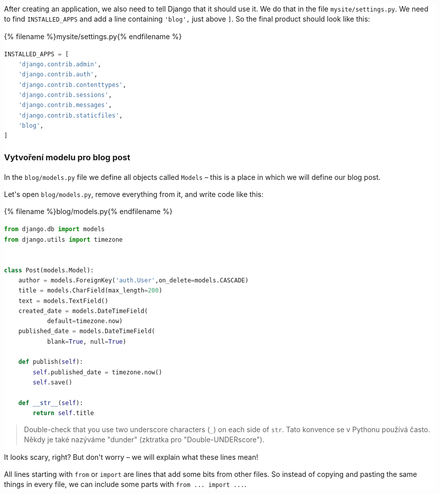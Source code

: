 
After creating an application, we also need to tell Django that it should use it. We do that in the file `mysite/settings.py`. We need to find `INSTALLED_APPS` and add a line containing `'blog',` just above `]`. So the final product should look like this:

{% filename %}mysite/settings.py{% endfilename %}

```python
INSTALLED_APPS = [
    'django.contrib.admin',
    'django.contrib.auth',
    'django.contrib.contenttypes',
    'django.contrib.sessions',
    'django.contrib.messages',
    'django.contrib.staticfiles',
    'blog',
]
```

### Vytvoření modelu pro blog post

In the `blog/models.py` file we define all objects called `Models` – this is a place in which we will define our blog post.

Let's open `blog/models.py`, remove everything from it, and write code like this:

{% filename %}blog/models.py{% endfilename %}

```python
from django.db import models
from django.utils import timezone


class Post(models.Model):
    author = models.ForeignKey('auth.User',on_delete=models.CASCADE)
    title = models.CharField(max_length=200)
    text = models.TextField()
    created_date = models.DateTimeField(
            default=timezone.now)
    published_date = models.DateTimeField(
            blank=True, null=True)

    def publish(self):
        self.published_date = timezone.now()
        self.save()

    def __str__(self):
        return self.title
```

> Double-check that you use two underscore characters (`_`) on each side of `str`. Tato konvence se v Pythonu používá často. Někdy je také nazýváme "dunder" (zktratka pro "Double-UNDERscore").

It looks scary, right? But don't worry – we will explain what these lines mean!

All lines starting with `from` or `import` are lines that add some bits from other files. So instead of copying and pasting the same things in every file, we can include some parts with `from ... import ...`.

